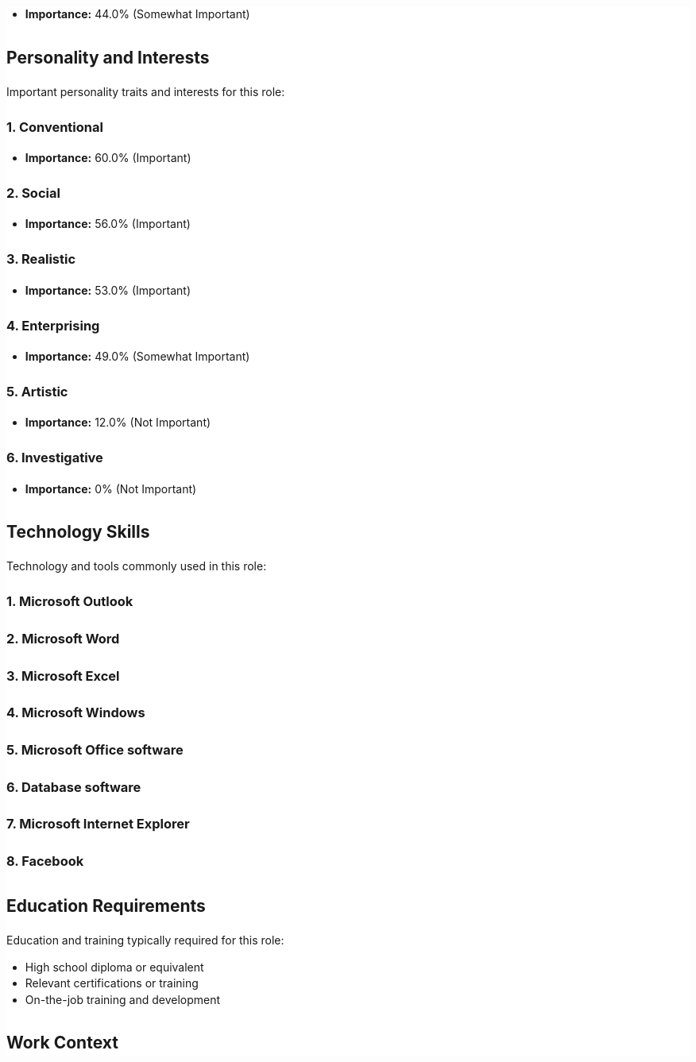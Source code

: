 - **Importance:** 44.0% (Somewhat Important)

## Personality and Interests

Important personality traits and interests for this role:

### 1. Conventional
- **Importance:** 60.0% (Important)
### 2. Social
- **Importance:** 56.0% (Important)
### 3. Realistic
- **Importance:** 53.0% (Important)
### 4. Enterprising
- **Importance:** 49.0% (Somewhat Important)
### 5. Artistic
- **Importance:** 12.0% (Not Important)
### 6. Investigative
- **Importance:** 0% (Not Important)

## Technology Skills

Technology and tools commonly used in this role:

### 1. Microsoft Outlook
### 2. Microsoft Word
### 3. Microsoft Excel
### 4. Microsoft Windows
### 5. Microsoft Office software
### 6. Database software
### 7. Microsoft Internet Explorer
### 8. Facebook

## Education Requirements

Education and training typically required for this role:

- High school diploma or equivalent
- Relevant certifications or training
- On-the-job training and development

## Work Context
